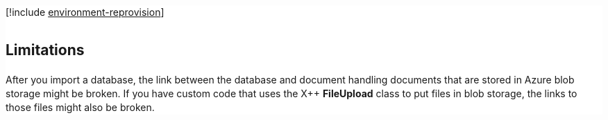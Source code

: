 [!include [environment-reprovision](../includes/environment-reprovision.md)]

## Limitations
After you import a database, the link between the database and document handling documents that are stored in Azure blob storage might be broken. If you have custom code that uses the X++ **FileUpload** class to put files in blob storage, the links to those files might also be broken.
